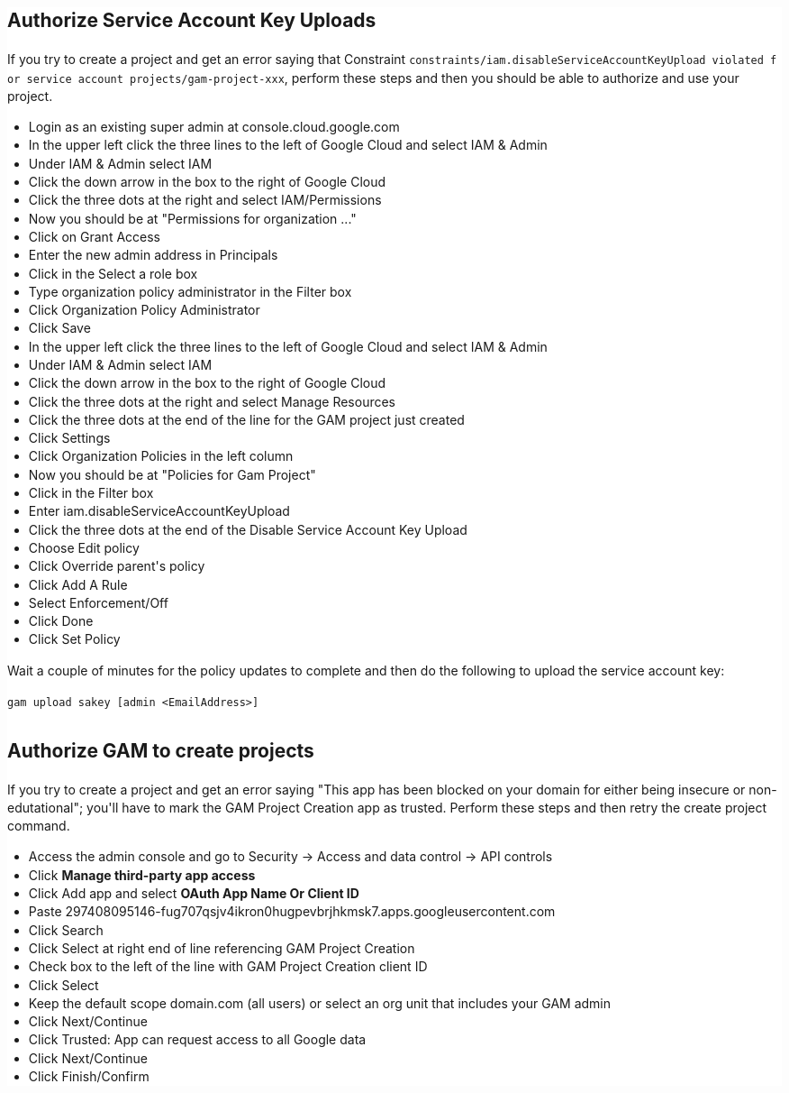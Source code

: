 ## Authorize Service Account Key Uploads

If you try to create a project and get an error saying that Constraint `constraints/iam.disableServiceAccountKeyUpload violated for service account projects/gam-project-xxx`,
perform these steps and then you should be able to authorize and use your project.

* Login as an existing super admin at console.cloud.google.com
* In the upper left click the three lines to the left of Google Cloud and select IAM & Admin
* Under IAM & Admin select IAM
* Click the down arrow in the box to the right of Google Cloud
* Click the three dots at the right and select IAM/Permissions
* Now you should be at "Permissions for organization ..."
* Click on Grant Access
* Enter the new admin address in Principals
* Click in the Select a role box
* Type organization policy administrator in the Filter box
* Click Organization Policy Administrator
* Click Save
* In the upper left click the three lines to the left of Google Cloud and select IAM & Admin
* Under IAM & Admin select IAM
* Click the down arrow in the box to the right of Google Cloud
* Click the three dots at the right and select Manage Resources
* Click the three dots at the end of the line for the GAM project just created
* Click Settings
* Click Organization Policies in the left column
* Now you should be at "Policies for Gam Project"
* Click in the Filter box
* Enter iam.disableServiceAccountKeyUpload
* Click the three dots at the end of the Disable Service Account Key Upload
* Choose Edit policy
* Click Override parent's policy
* Click Add A Rule
* Select Enforcement/Off
* Click Done
* Click Set Policy

Wait a couple of minutes for the policy updates to complete and then do the following to upload the service account key:
```
gam upload sakey [admin <EmailAddress>]
```

## Authorize GAM to create projects
If you try to create a project and get an error saying "This app has been blocked on your domain for either being
insecure or non-edutational"; you'll have to mark the GAM Project Creation app as trusted.
Perform these steps and then retry the create project command.

* Access the admin console and go to Security -> Access and data control -> API controls
* Click **Manage third-party app access**
* Click Add app and select **OAuth App Name Or Client ID**
* Paste 297408095146-fug707qsjv4ikron0hugpevbrjhkmsk7.apps.googleusercontent.com
* Click Search
* Click Select at right end of line referencing GAM Project Creation
* Check box to the left of the line with GAM Project Creation client ID
* Click Select
* Keep the default scope domain.com (all users) or select an org unit that includes your GAM admin
* Click Next/Continue
* Click Trusted: App can request access to all Google data
* Click Next/Continue
* Click Finish/Confirm
